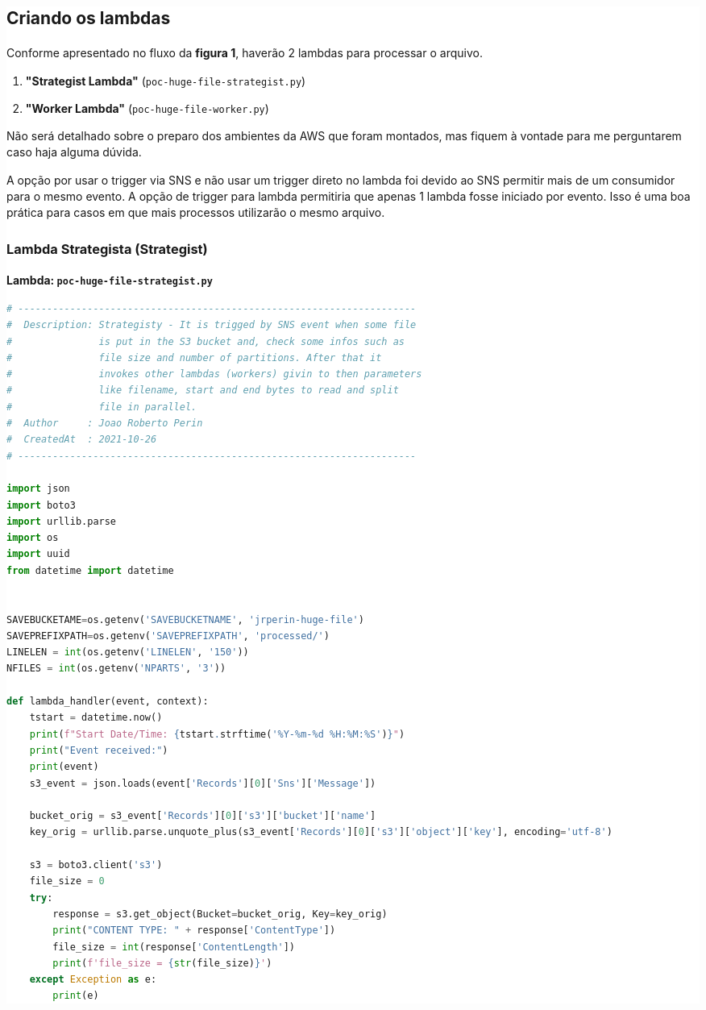 ## Criando os lambdas

Conforme apresentado no fluxo da **figura 1**, haverão 2 lambdas para processar o arquivo.

1. **"Strategist Lambda"** (`poc-huge-file-strategist.py`)

1. **"Worker Lambda"** (`poc-huge-file-worker.py`)

Não será detalhado sobre o preparo dos ambientes da AWS que foram montados, mas fiquem à vontade para me perguntarem caso haja alguma dúvida.

A opção por usar o trigger via SNS e não usar um trigger direto no lambda foi devido ao SNS permitir mais de um consumidor para o mesmo evento. A opção de trigger para lambda permitiria que apenas 1 lambda fosse iniciado por evento. Isso é uma boa prática para casos em que mais processos utilizarão o mesmo arquivo. 

### Lambda Strategista (Strategist)

**Lambda: `poc-huge-file-strategist.py`**

``` python
# ---------------------------------------------------------------------
#  Description: Strategisty - It is trigged by SNS event when some file
#               is put in the S3 bucket and, check some infos such as
#               file size and number of partitions. After that it
#               invokes other lambdas (workers) givin to then parameters
#               like filename, start and end bytes to read and split
#               file in parallel.
#  Author     : Joao Roberto Perin
#  CreatedAt  : 2021-10-26
# ---------------------------------------------------------------------

import json
import boto3
import urllib.parse
import os
import uuid
from datetime import datetime


SAVEBUCKETAME=os.getenv('SAVEBUCKETNAME', 'jrperin-huge-file')
SAVEPREFIXPATH=os.getenv('SAVEPREFIXPATH', 'processed/')
LINELEN = int(os.getenv('LINELEN', '150'))
NFILES = int(os.getenv('NPARTS', '3'))

def lambda_handler(event, context):
    tstart = datetime.now()
    print(f"Start Date/Time: {tstart.strftime('%Y-%m-%d %H:%M:%S')}")
    print("Event received:")
    print(event)
    s3_event = json.loads(event['Records'][0]['Sns']['Message'])
    
    bucket_orig = s3_event['Records'][0]['s3']['bucket']['name']
    key_orig = urllib.parse.unquote_plus(s3_event['Records'][0]['s3']['object']['key'], encoding='utf-8')

    s3 = boto3.client('s3')
    file_size = 0
    try:
        response = s3.get_object(Bucket=bucket_orig, Key=key_orig)
        print("CONTENT TYPE: " + response['ContentType'])
        file_size = int(response['ContentLength'])
        print(f'file_size = {str(file_size)}')
    except Exception as e:
        print(e)
```